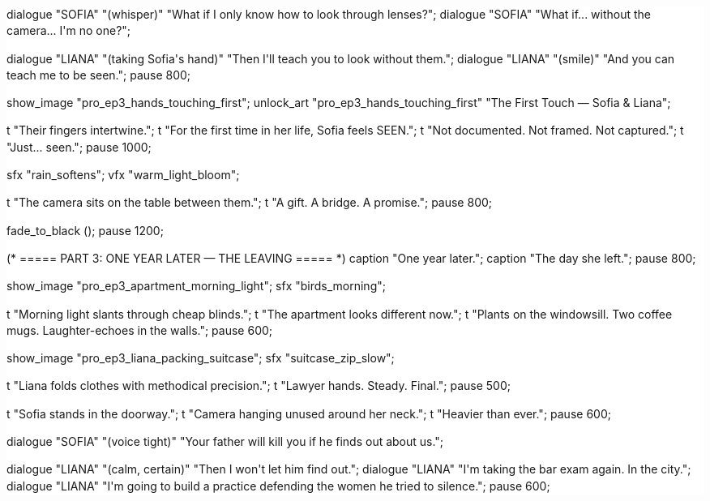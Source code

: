   dialogue "SOFIA" "(whisper)" "What if I only know how to look through lenses?";
  dialogue "SOFIA" "What if... without the camera... I'm no one?";
  
  dialogue "LIANA" "(taking Sofia's hand)" "Then I'll teach you to look without them.";
  dialogue "LIANA" "(smile)" "And you can teach me to be seen.";
  pause 800;
  
  show_image "pro_ep3_hands_touching_first";
  unlock_art "pro_ep3_hands_touching_first" "The First Touch — Sofia & Liana";
  
  t "Their fingers intertwine.";
  t "For the first time in her life, Sofia feels SEEN.";
  t "Not documented. Not framed. Not captured.";
  t "Just... seen.";
  pause 1000;
  
  sfx "rain_softens";
  vfx "warm_light_bloom";
  
  t "The camera sits on the table between them.";
  t "A gift. A bridge. A promise.";
  pause 800;
  
  fade_to_black ();
  pause 1200;
  
  (* ===== PART 3: ONE YEAR LATER — THE LEAVING ===== *)
  caption "One year later.";
  caption "The day she left.";
  pause 800;
  
  show_image "pro_ep3_apartment_morning_light";
  sfx "birds_morning";
  
  t "Morning light slants through cheap blinds.";
  t "The apartment looks different now.";
  t "Plants on the windowsill. Two coffee mugs. Laughter-echoes in the walls.";
  pause 600;
  
  show_image "pro_ep3_liana_packing_suitcase";
  sfx "suitcase_zip_slow";
  
  t "Liana folds clothes with methodical precision.";
  t "Lawyer hands. Steady. Final.";
  pause 500;
  
  t "Sofia stands in the doorway.";
  t "Camera hanging unused around her neck.";
  t "Heavier than ever.";
  pause 600;
  
  dialogue "SOFIA" "(voice tight)" "Your father will kill you if he finds out about us.";
  
  dialogue "LIANA" "(calm, certain)" "Then I won't let him find out.";
  dialogue "LIANA" "I'm taking the bar exam again. In the city.";
  dialogue "LIANA" "I'm going to build a practice defending the women he tried to silence.";
  pause 600;
  